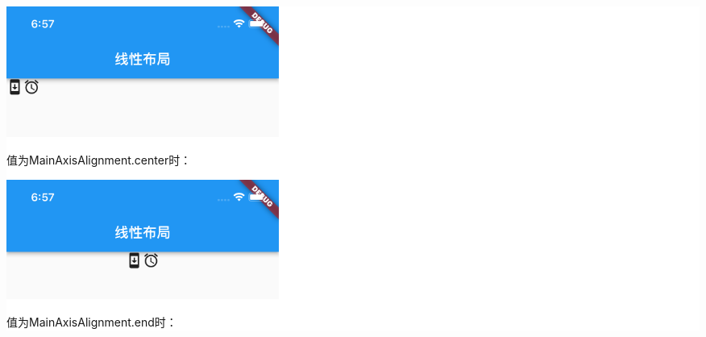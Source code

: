   <img src="./images/MainAxisAlignment.start.png" alt="MainAxisAlignment.start" style="zoom:33%;" />

  值为MainAxisAlignment.center时：

  <img src="./images/MainAxisAlignment.center.png" alt="MainAxisAlignment.center" style="zoom:33%;" />

  值为MainAxisAlignment.end时：
